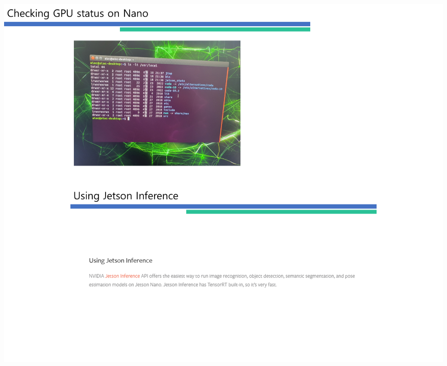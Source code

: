   <img src="images/슬라이드24.PNG" width="600"><br>
</p>
<p align="center">
  <img src="images/슬라이드25.PNG" width="600"><br>
</p>
<p align="center">